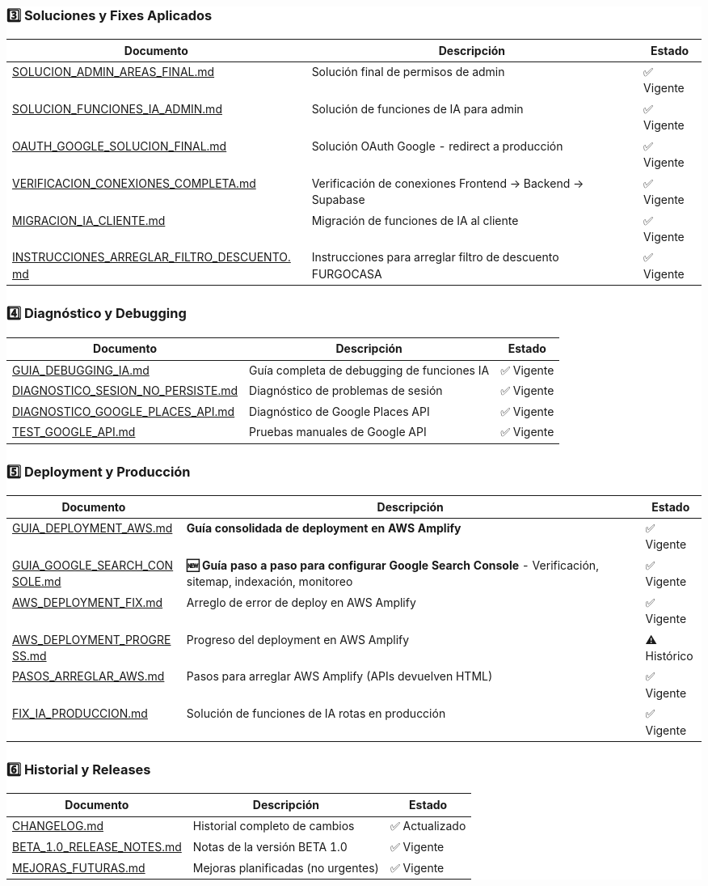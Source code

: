 ### 3️⃣ Soluciones y Fixes Aplicados

| Documento | Descripción | Estado |
|-----------|-------------|--------|
| [SOLUCION_ADMIN_AREAS_FINAL.md](./SOLUCION_ADMIN_AREAS_FINAL.md) | Solución final de permisos de admin | ✅ Vigente |
| [SOLUCION_FUNCIONES_IA_ADMIN.md](./SOLUCION_FUNCIONES_IA_ADMIN.md) | Solución de funciones de IA para admin | ✅ Vigente |
| [OAUTH_GOOGLE_SOLUCION_FINAL.md](./OAUTH_GOOGLE_SOLUCION_FINAL.md) | Solución OAuth Google - redirect a producción | ✅ Vigente |
| [VERIFICACION_CONEXIONES_COMPLETA.md](./VERIFICACION_CONEXIONES_COMPLETA.md) | Verificación de conexiones Frontend → Backend → Supabase | ✅ Vigente |
| [MIGRACION_IA_CLIENTE.md](./MIGRACION_IA_CLIENTE.md) | Migración de funciones de IA al cliente | ✅ Vigente |
| [INSTRUCCIONES_ARREGLAR_FILTRO_DESCUENTO.md](./INSTRUCCIONES_ARREGLAR_FILTRO_DESCUENTO.md) | Instrucciones para arreglar filtro de descuento FURGOCASA | ✅ Vigente |

### 4️⃣ Diagnóstico y Debugging

| Documento | Descripción | Estado |
|-----------|-------------|--------|
| [GUIA_DEBUGGING_IA.md](./GUIA_DEBUGGING_IA.md) | Guía completa de debugging de funciones IA | ✅ Vigente |
| [DIAGNOSTICO_SESION_NO_PERSISTE.md](./DIAGNOSTICO_SESION_NO_PERSISTE.md) | Diagnóstico de problemas de sesión | ✅ Vigente |
| [DIAGNOSTICO_GOOGLE_PLACES_API.md](./DIAGNOSTICO_GOOGLE_PLACES_API.md) | Diagnóstico de Google Places API | ✅ Vigente |
| [TEST_GOOGLE_API.md](./TEST_GOOGLE_API.md) | Pruebas manuales de Google API | ✅ Vigente |

### 5️⃣ Deployment y Producción

| Documento | Descripción | Estado |
|-----------|-------------|--------|
| [GUIA_DEPLOYMENT_AWS.md](./GUIA_DEPLOYMENT_AWS.md) | **Guía consolidada de deployment en AWS Amplify** | ✅ Vigente |
| [GUIA_GOOGLE_SEARCH_CONSOLE.md](./GUIA_GOOGLE_SEARCH_CONSOLE.md) | **🆕 Guía paso a paso para configurar Google Search Console** - Verificación, sitemap, indexación, monitoreo | ✅ Vigente |
| [AWS_DEPLOYMENT_FIX.md](./AWS_DEPLOYMENT_FIX.md) | Arreglo de error de deploy en AWS Amplify | ✅ Vigente |
| [AWS_DEPLOYMENT_PROGRESS.md](./AWS_DEPLOYMENT_PROGRESS.md) | Progreso del deployment en AWS Amplify | ⚠️ Histórico |
| [PASOS_ARREGLAR_AWS.md](./PASOS_ARREGLAR_AWS.md) | Pasos para arreglar AWS Amplify (APIs devuelven HTML) | ✅ Vigente |
| [FIX_IA_PRODUCCION.md](./FIX_IA_PRODUCCION.md) | Solución de funciones de IA rotas en producción | ✅ Vigente |

### 6️⃣ Historial y Releases

| Documento | Descripción | Estado |
|-----------|-------------|--------|
| [CHANGELOG.md](./CHANGELOG.md) | Historial completo de cambios | ✅ Actualizado |
| [BETA_1.0_RELEASE_NOTES.md](./BETA_1.0_RELEASE_NOTES.md) | Notas de la versión BETA 1.0 | ✅ Vigente |
| [MEJORAS_FUTURAS.md](./MEJORAS_FUTURAS.md) | Mejoras planificadas (no urgentes) | ✅ Vigente |

